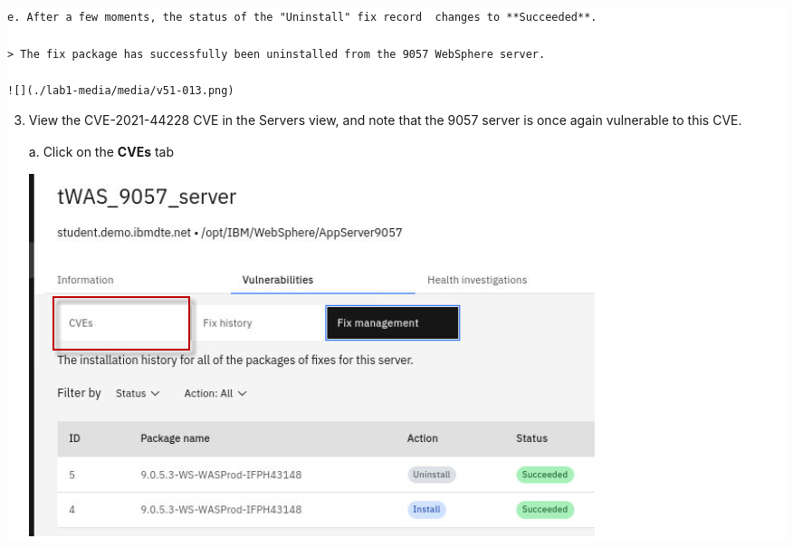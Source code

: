 
    e. After a few moments, the status of the "Uninstall" fix record  changes to **Succeeded**. 
    
    > The fix package has successfully been uninstalled from the 9057 WebSphere server. 

    ![](./lab1-media/media/v51-013.png)


 3. View the CVE-2021-44228 CVE in the Servers view, and note that the 9057 server is once again vulnerable to this CVE. 

    a. Click on the **CVEs** tab

    ![](./lab1-media/media/v51-014.png)
